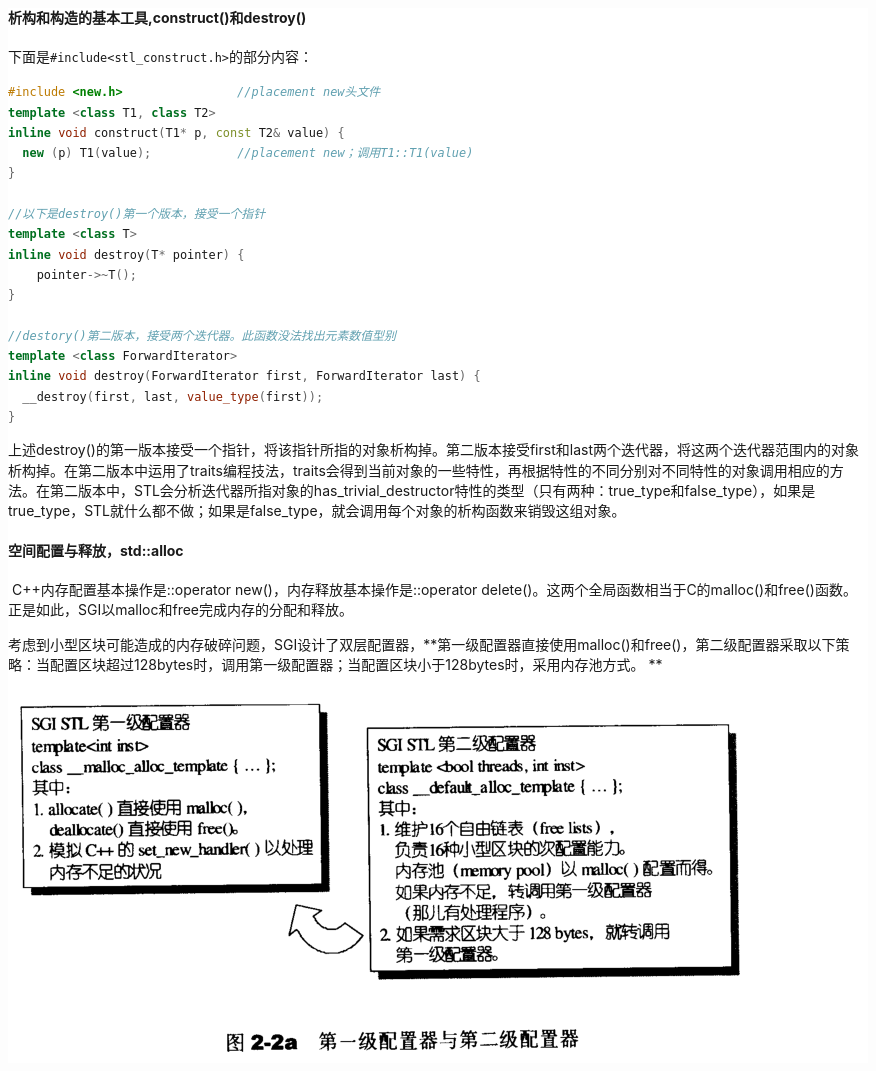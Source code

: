 #### 析构和构造的基本工具,construct()和destroy()

下面是`#include<stl_construct.h>`的部分内容：

```C++
#include <new.h>                //placement new头文件
template <class T1, class T2>  
inline void construct(T1* p, const T2& value) {  
  new (p) T1(value);            //placement new；调用T1::T1(value)
}  

//以下是destroy()第一个版本，接受一个指针  
template <class T>  
inline void destroy(T* pointer) {  
    pointer->~T();  
}  

//destory()第二版本，接受两个迭代器。此函数没法找出元素数值型别
template <class ForwardIterator>  
inline void destroy(ForwardIterator first, ForwardIterator last) {  
  __destroy(first, last, value_type(first));  
}  

```

​	上述destroy()的第一版本接受一个指针，将该指针所指的对象析构掉。第二版本接受first和last两个迭代器，将这两个迭代器范围内的对象析构掉。在第二版本中运用了traits编程技法，traits会得到当前对象的一些特性，再根据特性的不同分别对不同特性的对象调用相应的方法。在第二版本中，STL会分析迭代器所指对象的has_trivial_destructor特性的类型（只有两种：true_type和false_type），如果是true_type，STL就什么都不做；如果是false_type，就会调用每个对象的析构函数来销毁这组对象。 

#### 空间配置与释放，std::alloc

​	C++内存配置基本操作是::operator new()，内存释放基本操作是::operator delete()。这两个全局函数相当于C的malloc()和free()函数。正是如此，SGI以malloc和free完成内存的分配和释放。

​	考虑到小型区块可能造成的内存破碎问题，SGI设计了双层配置器，**第一级配置器直接使用malloc()和free()，第二级配置器采取以下策略：当配置区块超过128bytes时，调用第一级配置器；当配置区块小于128bytes时，采用内存池方式。 ** 

![2-2a](./stl/2-2a.png)
